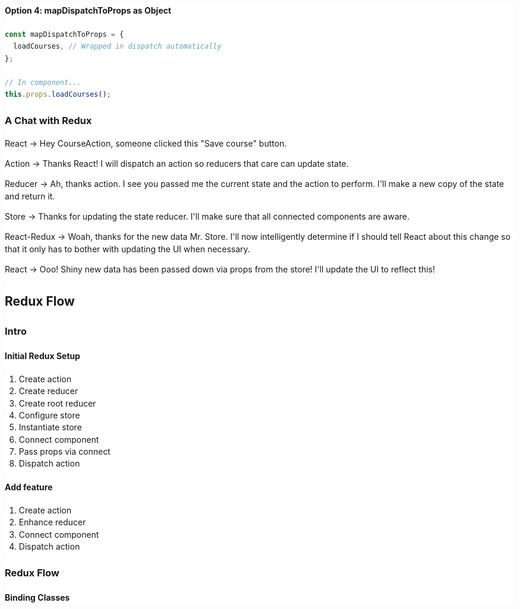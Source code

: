 #### Option 4: mapDispatchToProps as Object

```javascript
const mapDispatchToProps = {
  loadCourses, // Wrapped in dispatch automatically
};

// In component...
this.props.loadCourses();
```

### A Chat with Redux

React -> Hey CourseAction, someone clicked this "Save course" button.

Action -> Thanks React! I will dispatch an action so reducers that care can update state.

Reducer -> Ah, thanks action. I see you passed me the current state and the action to perform. I'll make a new copy of the state and return it.

Store -> Thanks for updating the state reducer. I'll make sure that all connected components are aware.

React-Redux -> Woah, thanks for the new data Mr. Store. I'll now intelligently determine if I should tell React about this change so that it only has to bother with updating the UI when necessary.

React -> Ooo! Shiny new data has been passed down via props from the store! I'll update the UI to reflect this!

## Redux Flow

### Intro

#### Initial Redux Setup

1. Create action
2. Create reducer
3. Create root reducer
4. Configure store
5. Instantiate store
6. Connect component
7. Pass props via connect
8. Dispatch action

#### Add feature

1. Create action
2. Enhance reducer
3. Connect component
4. Dispatch action

### Redux Flow

#### Binding Classes
